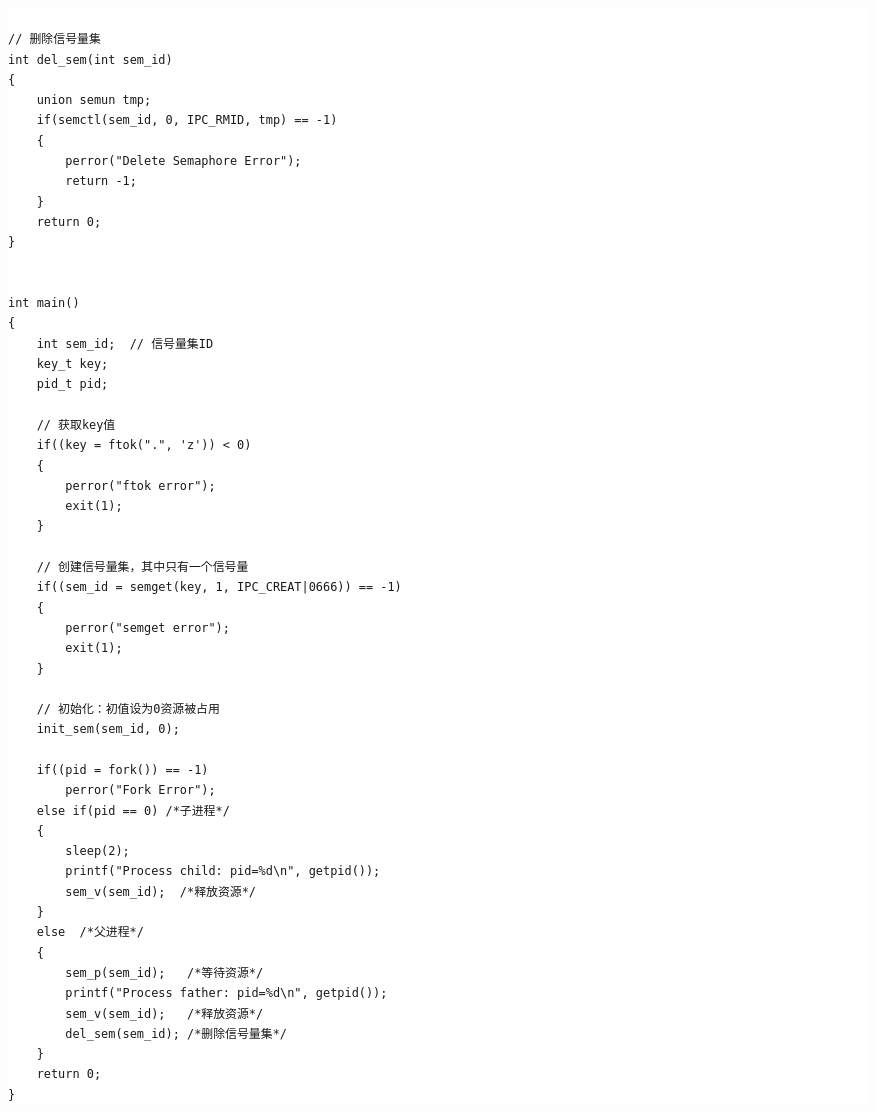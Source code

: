 ```

// 删除信号量集
int del_sem(int sem_id)
{
	union semun tmp;
	if(semctl(sem_id, 0, IPC_RMID, tmp) == -1)
	{
		perror("Delete Semaphore Error");
		return -1;
	}
	return 0;
}


int main()
{
	int sem_id;  // 信号量集ID
	key_t key;  
	pid_t pid;

	// 获取key值
	if((key = ftok(".", 'z')) < 0)
	{
		perror("ftok error");
		exit(1);
	}

	// 创建信号量集，其中只有一个信号量
	if((sem_id = semget(key, 1, IPC_CREAT|0666)) == -1)
	{
		perror("semget error");
		exit(1);
	}

	// 初始化：初值设为0资源被占用
	init_sem(sem_id, 0);

	if((pid = fork()) == -1)
		perror("Fork Error");
	else if(pid == 0) /*子进程*/ 
	{
		sleep(2);
		printf("Process child: pid=%d\n", getpid());
		sem_v(sem_id);  /*释放资源*/
	}
	else  /*父进程*/
	{
		sem_p(sem_id);   /*等待资源*/
		printf("Process father: pid=%d\n", getpid());
		sem_v(sem_id);   /*释放资源*/
		del_sem(sem_id); /*删除信号量集*/
	}
	return 0;
}
```
